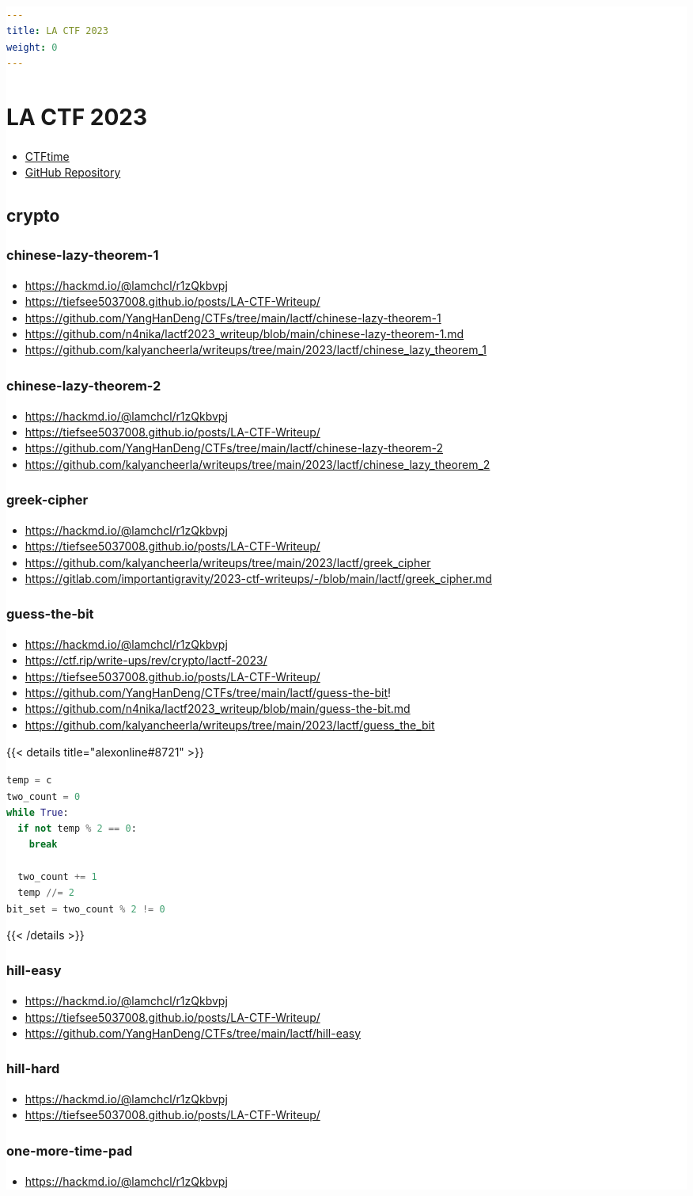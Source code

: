 ```yaml
---
title: LA CTF 2023
weight: 0
---
```

# LA CTF 2023

- [CTFtime](https://ctftime.org/event/1732)
- [GitHub Repository](https://github.com/uclaacm/lactf-archive/tree/main)

## **crypto**
### chinese-lazy-theorem-1
- https://hackmd.io/@lamchcl/r1zQkbvpj
- https://tiefsee5037008.github.io/posts/LA-CTF-Writeup/
- https://github.com/YangHanDeng/CTFs/tree/main/lactf/chinese-lazy-theorem-1
- https://github.com/n4nika/lactf2023_writeup/blob/main/chinese-lazy-theorem-1.md
- https://github.com/kalyancheerla/writeups/tree/main/2023/lactf/chinese_lazy_theorem_1
### chinese-lazy-theorem-2
- https://hackmd.io/@lamchcl/r1zQkbvpj
- https://tiefsee5037008.github.io/posts/LA-CTF-Writeup/
- https://github.com/YangHanDeng/CTFs/tree/main/lactf/chinese-lazy-theorem-2
- https://github.com/kalyancheerla/writeups/tree/main/2023/lactf/chinese_lazy_theorem_2
### greek-cipher
- https://hackmd.io/@lamchcl/r1zQkbvpj
- https://tiefsee5037008.github.io/posts/LA-CTF-Writeup/
- https://github.com/kalyancheerla/writeups/tree/main/2023/lactf/greek_cipher
- https://gitlab.com/importantigravity/2023-ctf-writeups/-/blob/main/lactf/greek_cipher.md
### guess-the-bit
- https://hackmd.io/@lamchcl/r1zQkbvpj
- https://ctf.rip/write-ups/rev/crypto/lactf-2023/
- https://tiefsee5037008.github.io/posts/LA-CTF-Writeup/
- https://github.com/YangHanDeng/CTFs/tree/main/lactf/guess-the-bit!
- https://github.com/n4nika/lactf2023_writeup/blob/main/guess-the-bit.md
- https://github.com/kalyancheerla/writeups/tree/main/2023/lactf/guess_the_bit

{{< details title="alexonline#8721" >}}
```python
temp = c
two_count = 0
while True:
  if not temp % 2 == 0:
    break
        
  two_count += 1
  temp //= 2
bit_set = two_count % 2 != 0
```
{{< /details >}}
### hill-easy
- https://hackmd.io/@lamchcl/r1zQkbvpj
- https://tiefsee5037008.github.io/posts/LA-CTF-Writeup/
- https://github.com/YangHanDeng/CTFs/tree/main/lactf/hill-easy
### hill-hard
- https://hackmd.io/@lamchcl/r1zQkbvpj
- https://tiefsee5037008.github.io/posts/LA-CTF-Writeup/
### one-more-time-pad
- https://hackmd.io/@lamchcl/r1zQkbvpj